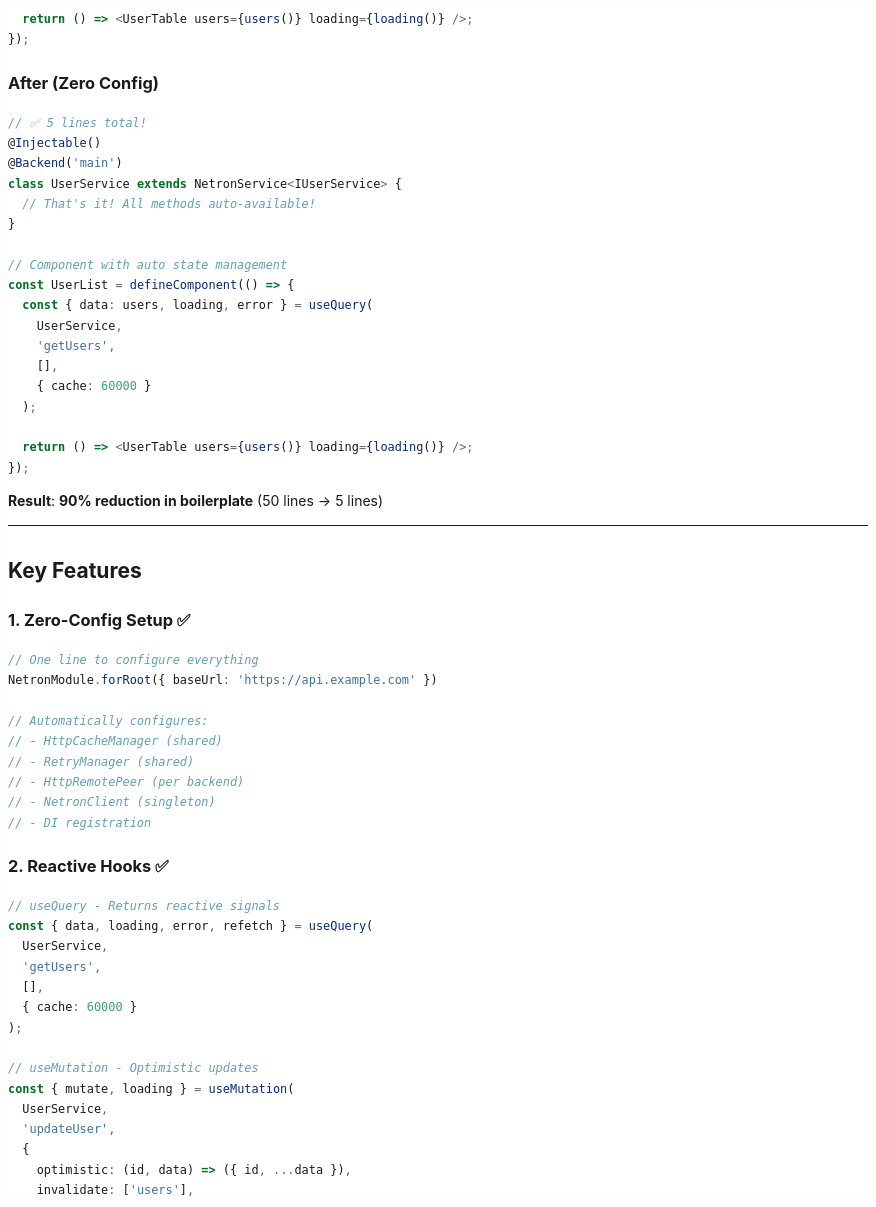 ```typescript
  return () => <UserTable users={users()} loading={loading()} />;
});
```

### After (Zero Config)

```typescript
// ✅ 5 lines total!
@Injectable()
@Backend('main')
class UserService extends NetronService<IUserService> {
  // That's it! All methods auto-available!
}

// Component with auto state management
const UserList = defineComponent(() => {
  const { data: users, loading, error } = useQuery(
    UserService,
    'getUsers',
    [],
    { cache: 60000 }
  );

  return () => <UserTable users={users()} loading={loading()} />;
});
```

**Result**: **90% reduction in boilerplate** (50 lines → 5 lines)

---

## Key Features

### 1. Zero-Config Setup ✅

```typescript
// One line to configure everything
NetronModule.forRoot({ baseUrl: 'https://api.example.com' })

// Automatically configures:
// - HttpCacheManager (shared)
// - RetryManager (shared)
// - HttpRemotePeer (per backend)
// - NetronClient (singleton)
// - DI registration
```

### 2. Reactive Hooks ✅

```typescript
// useQuery - Returns reactive signals
const { data, loading, error, refetch } = useQuery(
  UserService,
  'getUsers',
  [],
  { cache: 60000 }
);

// useMutation - Optimistic updates
const { mutate, loading } = useMutation(
  UserService,
  'updateUser',
  {
    optimistic: (id, data) => ({ id, ...data }),
    invalidate: ['users'],
```